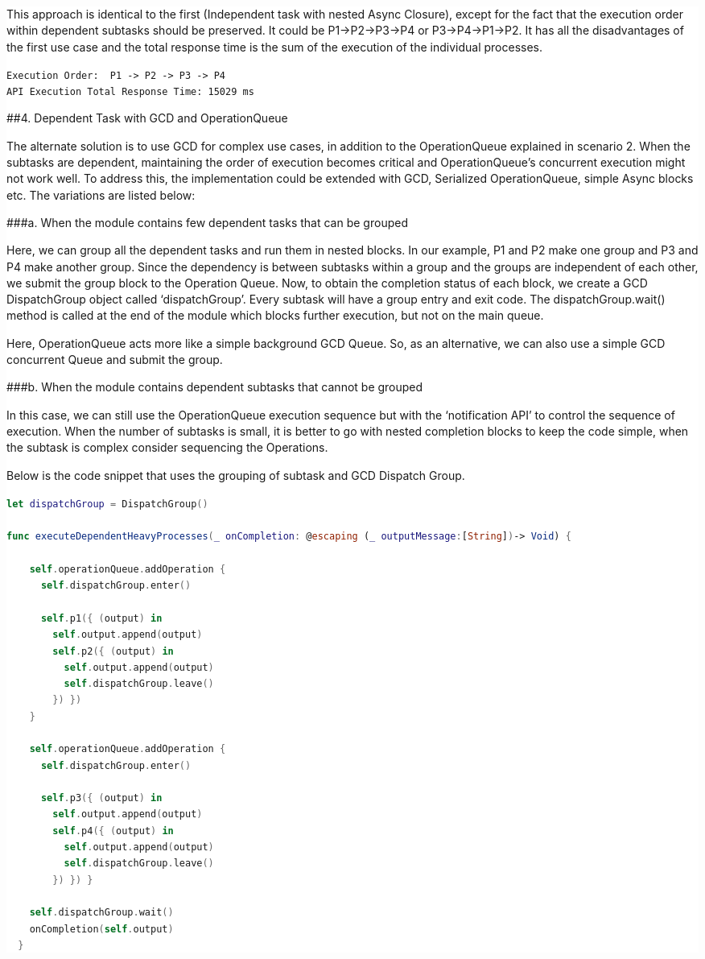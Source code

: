 This approach is identical to the first (Independent task with nested Async Closure), except for the fact that the execution order within dependent subtasks should be preserved. It could be P1->P2->P3->P4 or P3->P4->P1->P2. It has all the disadvantages of the first use case and the total response time is the sum of the execution of the individual processes.

```
Execution Order:  P1 -> P2 -> P3 -> P4
API Execution Total Response Time: 15029 ms 
```

##4. Dependent Task with GCD and OperationQueue

The alternate solution is to use GCD for complex use cases, in addition to the OperationQueue explained in scenario 2. When the subtasks are dependent, maintaining the order of execution becomes critical and OperationQueue’s concurrent execution might not work well. To address this, the implementation could be extended with GCD, Serialized OperationQueue, simple Async blocks etc. The variations are listed below:

###a. When the module contains few dependent tasks that can be grouped

Here, we can group all the dependent tasks and run them in nested blocks. In our example, P1 and P2 make one group and P3 and P4 make another group. Since the dependency is between subtasks within a group and the groups are independent of each other, we submit the group block to the Operation Queue. Now, to obtain the completion status of each block, we create a GCD DispatchGroup object called ‘dispatchGroup’. Every subtask will have a group entry and exit code. The dispatchGroup.wait() method is called at the end of the module which blocks further execution, but not on the main queue.

Here, OperationQueue acts more like a simple background GCD Queue. So, as an alternative, we can also use a simple GCD concurrent Queue and submit the group.

###b. When the module contains dependent subtasks that cannot be grouped

In this case, we can still use the OperationQueue execution sequence but with the ‘notification API’ to control the sequence of execution. When the number of subtasks is small, it is better to go with nested completion blocks to keep the code simple, when the subtask is complex consider sequencing the Operations.

Below is the code snippet that uses the grouping of subtask and GCD Dispatch Group.

```swift
let dispatchGroup = DispatchGroup()
 
func executeDependentHeavyProcesses(_ onCompletion: @escaping (_ outputMessage:[String])-> Void) {
 
    self.operationQueue.addOperation {
      self.dispatchGroup.enter()
 
      self.p1({ (output) in
        self.output.append(output)
        self.p2({ (output) in
          self.output.append(output)
          self.dispatchGroup.leave()
        }) })
    }
     
    self.operationQueue.addOperation {
      self.dispatchGroup.enter()
 
      self.p3({ (output) in
        self.output.append(output)
        self.p4({ (output) in
          self.output.append(output)
          self.dispatchGroup.leave()
        }) }) }
     
    self.dispatchGroup.wait()
    onCompletion(self.output)
  }
```